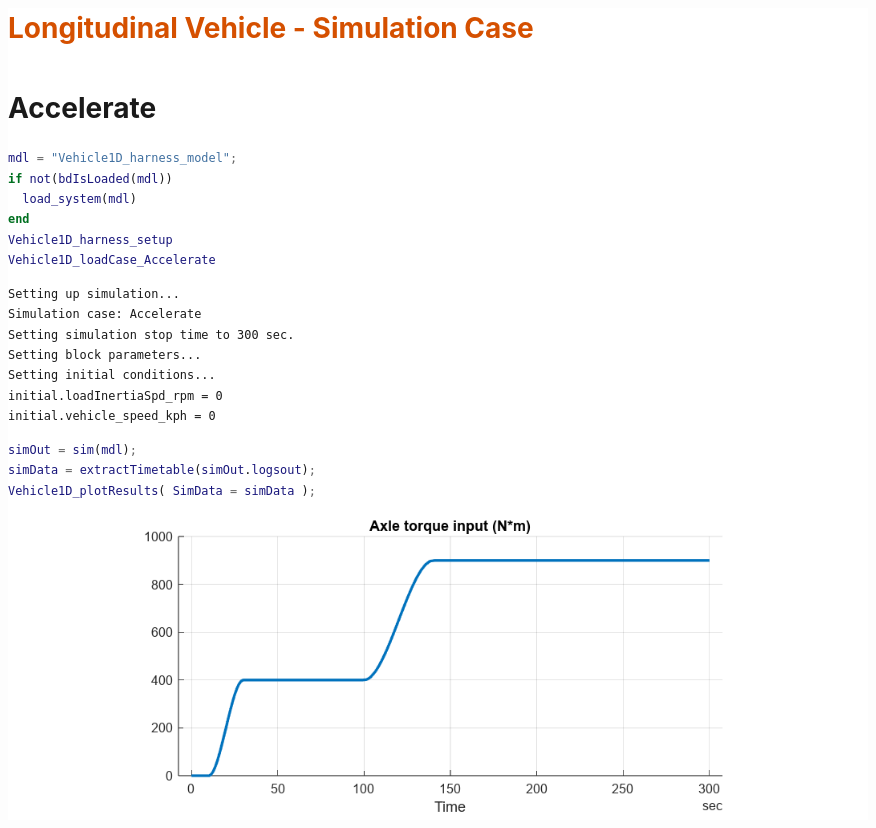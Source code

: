 
<a name="T_1FFD3858"></a>
# <span style="color:rgb(213,80,0)">Longitudinal Vehicle - Simulation Case</span>
<a name="H_1B376934"></a>
# Accelerate
```matlab
mdl = "Vehicle1D_harness_model";
if not(bdIsLoaded(mdl))
  load_system(mdl)
end
Vehicle1D_harness_setup
Vehicle1D_loadCase_Accelerate
```

```TextOutput
Setting up simulation...
Simulation case: Accelerate
Setting simulation stop time to 300 sec.
Setting block parameters...
Setting initial conditions...
initial.loadInertiaSpd_rpm = 0
initial.vehicle_speed_kph = 0
```

```matlab
simOut = sim(mdl);
simData = extractTimetable(simOut.logsout);
Vehicle1D_plotResults( SimData = simData );
```

<center><img src="Media/Vehicle1D_Case_Accelerate_media/figure_0.png" width="702" alt="figure_0.png"></center>
